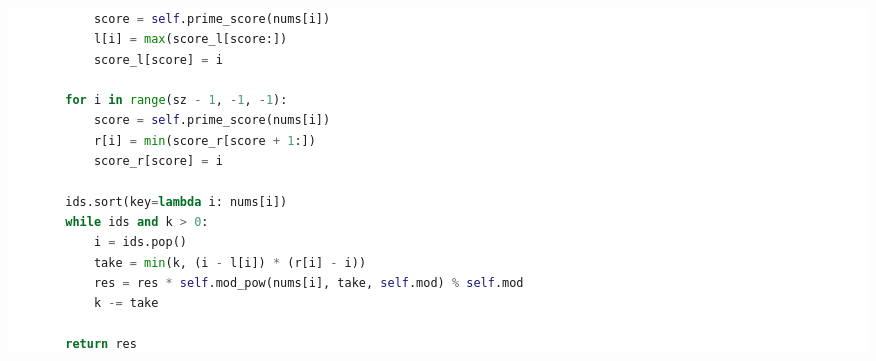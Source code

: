 ```python
            score = self.prime_score(nums[i])
            l[i] = max(score_l[score:])
            score_l[score] = i

        for i in range(sz - 1, -1, -1):
            score = self.prime_score(nums[i])
            r[i] = min(score_r[score + 1:])
            score_r[score] = i

        ids.sort(key=lambda i: nums[i])
        while ids and k > 0:
            i = ids.pop()
            take = min(k, (i - l[i]) * (r[i] - i))
            res = res * self.mod_pow(nums[i], take, self.mod) % self.mod
            k -= take

        return res
```
